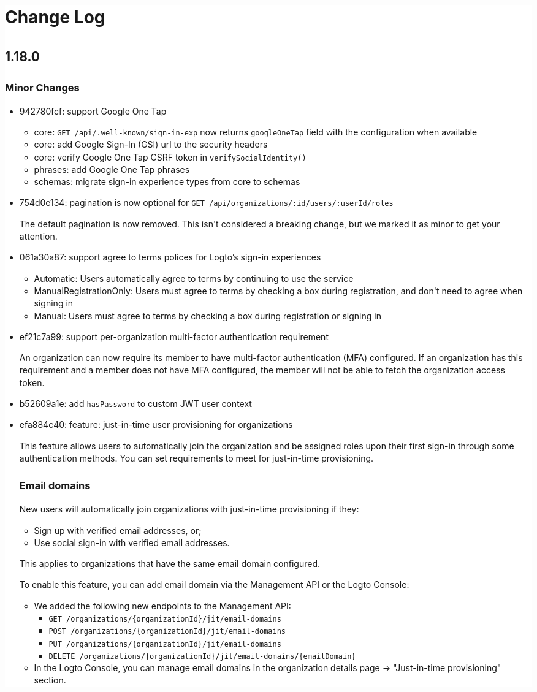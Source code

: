 # Change Log

## 1.18.0

### Minor Changes

- 942780fcf: support Google One Tap

  - core: `GET /api/.well-known/sign-in-exp` now returns `googleOneTap` field with the configuration when available
  - core: add Google Sign-In (GSI) url to the security headers
  - core: verify Google One Tap CSRF token in `verifySocialIdentity()`
  - phrases: add Google One Tap phrases
  - schemas: migrate sign-in experience types from core to schemas

- 754d0e134: pagination is now optional for `GET /api/organizations/:id/users/:userId/roles`

  The default pagination is now removed. This isn't considered a breaking change, but we marked it as minor to get your attention.

- 061a30a87: support agree to terms polices for Logto’s sign-in experiences

  - Automatic: Users automatically agree to terms by continuing to use the service
  - ManualRegistrationOnly: Users must agree to terms by checking a box during registration, and don't need to agree when signing in
  - Manual: Users must agree to terms by checking a box during registration or signing in

- ef21c7a99: support per-organization multi-factor authentication requirement

  An organization can now require its member to have multi-factor authentication (MFA) configured. If an organization has this requirement and a member does not have MFA configured, the member will not be able to fetch the organization access token.

- b52609a1e: add `hasPassword` to custom JWT user context
- efa884c40: feature: just-in-time user provisioning for organizations

  This feature allows users to automatically join the organization and be assigned roles upon their first sign-in through some authentication methods. You can set requirements to meet for just-in-time provisioning.

  ### Email domains

  New users will automatically join organizations with just-in-time provisioning if they:

  - Sign up with verified email addresses, or;
  - Use social sign-in with verified email addresses.

  This applies to organizations that have the same email domain configured.

  To enable this feature, you can add email domain via the Management API or the Logto Console:

  - We added the following new endpoints to the Management API:
    - `GET /organizations/{organizationId}/jit/email-domains`
    - `POST /organizations/{organizationId}/jit/email-domains`
    - `PUT /organizations/{organizationId}/jit/email-domains`
    - `DELETE /organizations/{organizationId}/jit/email-domains/{emailDomain}`
  - In the Logto Console, you can manage email domains in the organization details page -> "Just-in-time provisioning" section.
